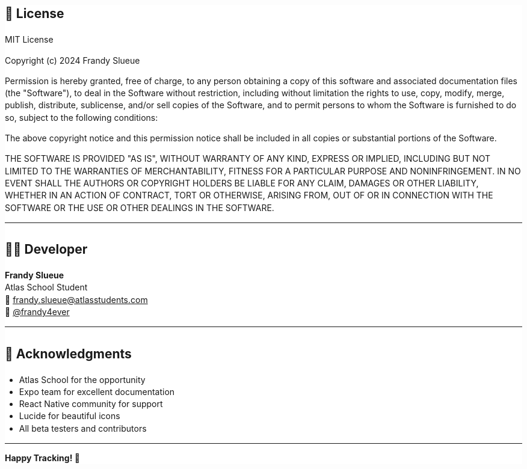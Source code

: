 
## 📄 License

MIT License

Copyright (c) 2024 Frandy Slueue

Permission is hereby granted, free of charge, to any person obtaining a copy of this software and associated documentation files (the "Software"), to deal in the Software without restriction, including without limitation the rights to use, copy, modify, merge, publish, distribute, sublicense, and/or sell copies of the Software, and to permit persons to whom the Software is furnished to do so, subject to the following conditions:

The above copyright notice and this permission notice shall be included in all copies or substantial portions of the Software.

THE SOFTWARE IS PROVIDED "AS IS", WITHOUT WARRANTY OF ANY KIND, EXPRESS OR IMPLIED, INCLUDING BUT NOT LIMITED TO THE WARRANTIES OF MERCHANTABILITY, FITNESS FOR A PARTICULAR PURPOSE AND NONINFRINGEMENT. IN NO EVENT SHALL THE AUTHORS OR COPYRIGHT HOLDERS BE LIABLE FOR ANY CLAIM, DAMAGES OR OTHER LIABILITY, WHETHER IN AN ACTION OF CONTRACT, TORT OR OTHERWISE, ARISING FROM, OUT OF OR IN CONNECTION WITH THE SOFTWARE OR THE USE OR OTHER DEALINGS IN THE SOFTWARE.

---

## 👨‍💻 Developer

**Frandy Slueue**  
Atlas School Student  
📧 frandy.slueue@atlasstudents.com  
🐙 [@frandy4ever](https://github.com/frandy4ever)

---

## 🙏 Acknowledgments

- Atlas School for the opportunity
- Expo team for excellent documentation
- React Native community for support
- Lucide for beautiful icons
- All beta testers and contributors

---

**Happy Tracking! 🎯**